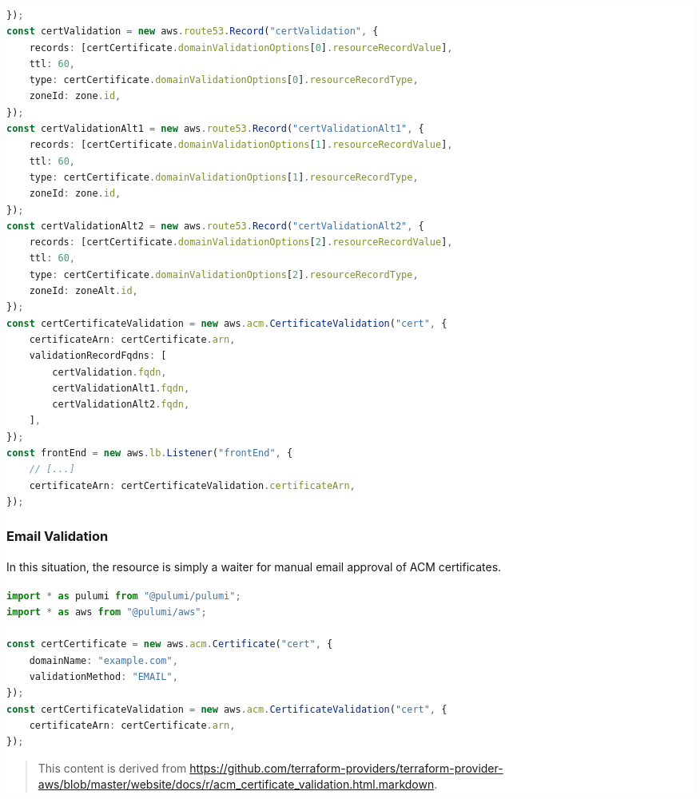 ```typescript
});
const certValidation = new aws.route53.Record("certValidation", {
    records: [certCertificate.domainValidationOptions[0].resourceRecordValue],
    ttl: 60,
    type: certCertificate.domainValidationOptions[0].resourceRecordType,
    zoneId: zone.id,
});
const certValidationAlt1 = new aws.route53.Record("certValidationAlt1", {
    records: [certCertificate.domainValidationOptions[1].resourceRecordValue],
    ttl: 60,
    type: certCertificate.domainValidationOptions[1].resourceRecordType,
    zoneId: zone.id,
});
const certValidationAlt2 = new aws.route53.Record("certValidationAlt2", {
    records: [certCertificate.domainValidationOptions[2].resourceRecordValue],
    ttl: 60,
    type: certCertificate.domainValidationOptions[2].resourceRecordType,
    zoneId: zoneAlt.id,
});
const certCertificateValidation = new aws.acm.CertificateValidation("cert", {
    certificateArn: certCertificate.arn,
    validationRecordFqdns: [
        certValidation.fqdn,
        certValidationAlt1.fqdn,
        certValidationAlt2.fqdn,
    ],
});
const frontEnd = new aws.lb.Listener("frontEnd", {
    // [...]
    certificateArn: certCertificateValidation.certificateArn,
});
```

### Email Validation

In this situation, the resource is simply a waiter for manual email approval of ACM certificates.

```typescript
import * as pulumi from "@pulumi/pulumi";
import * as aws from "@pulumi/aws";

const certCertificate = new aws.acm.Certificate("cert", {
    domainName: "example.com",
    validationMethod: "EMAIL",
});
const certCertificateValidation = new aws.acm.CertificateValidation("cert", {
    certificateArn: certCertificate.arn,
});
```

> This content is derived from https://github.com/terraform-providers/terraform-provider-aws/blob/master/website/docs/r/acm_certificate_validation.html.markdown.
